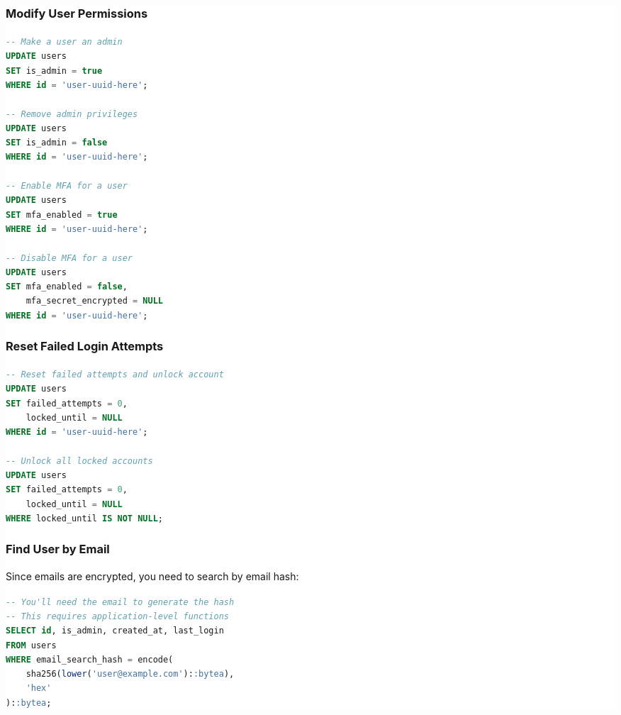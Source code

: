 ### Modify User Permissions

```sql
-- Make a user an admin
UPDATE users
SET is_admin = true
WHERE id = 'user-uuid-here';

-- Remove admin privileges
UPDATE users
SET is_admin = false
WHERE id = 'user-uuid-here';

-- Enable MFA for a user
UPDATE users
SET mfa_enabled = true
WHERE id = 'user-uuid-here';

-- Disable MFA for a user
UPDATE users
SET mfa_enabled = false,
    mfa_secret_encrypted = NULL
WHERE id = 'user-uuid-here';
```

### Reset Failed Login Attempts

```sql
-- Reset failed attempts and unlock account
UPDATE users
SET failed_attempts = 0,
    locked_until = NULL
WHERE id = 'user-uuid-here';

-- Unlock all locked accounts
UPDATE users
SET failed_attempts = 0,
    locked_until = NULL
WHERE locked_until IS NOT NULL;
```

### Find User by Email

Since emails are encrypted, you need to search by email hash:

```sql
-- You'll need the email to generate the hash
-- This requires application-level functions
SELECT id, is_admin, created_at, last_login
FROM users
WHERE email_search_hash = encode(
    sha256(lower('user@example.com')::bytea),
    'hex'
)::bytea;
```
